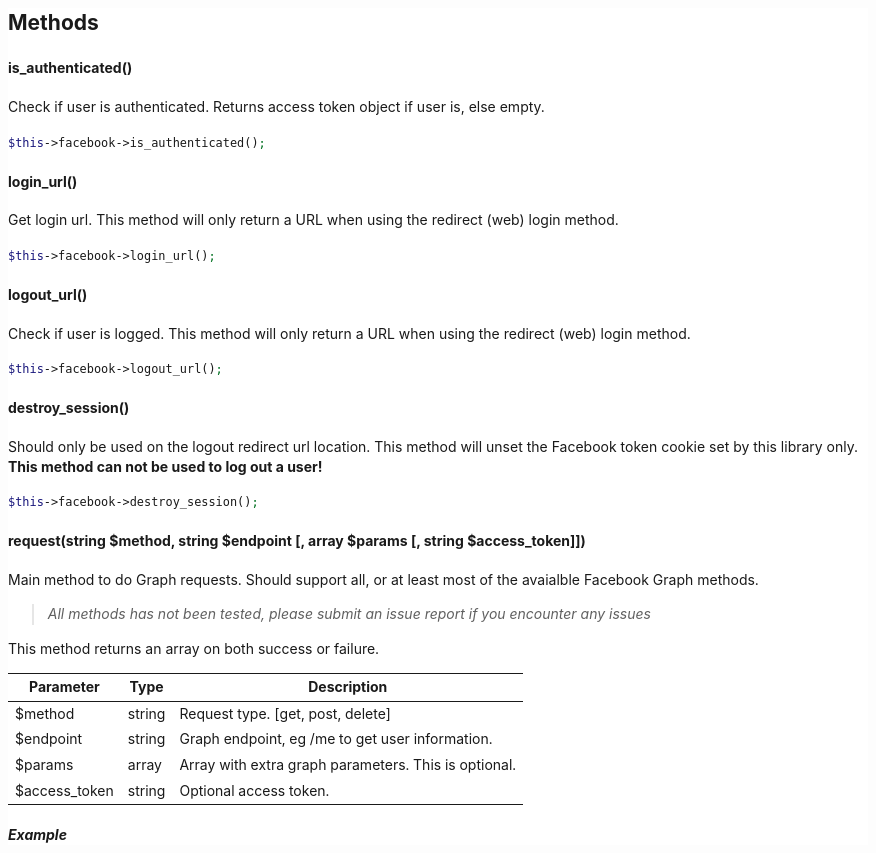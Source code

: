## Methods

#### is_authenticated()

Check if user is authenticated. Returns access token object if user is, else empty.

```php
$this->facebook->is_authenticated();
```

#### login_url()

Get login url. This method will only return a URL when using the redirect (web) login method.

```php
$this->facebook->login_url();
```

#### logout_url()

Check if user is logged. This method will only return a URL when using the redirect (web) login method.

```php
$this->facebook->logout_url();
```

#### destroy_session()

Should only be used on the logout redirect url location. This method will unset the Facebook token cookie set by this library only. **This method can not be used to log out a user!**

```php
$this->facebook->destroy_session();
```

#### request(string $method, string $endpoint [, array $params [, string $access_token]])

Main method to do Graph requests. Should support all, or at least most of the avaialble Facebook Graph methods.

> *All methods has not been tested, please submit an issue report if you encounter any issues*

This method returns an array on both success or failure.

| Parameter | Type | Description |
| --- | --- | --- |
| $method | string | Request type. [get, post, delete] |
| $endpoint | string | Graph endpoint, eg /me to get user information. |
| $params | array | Array with extra graph parameters. This is optional. |
| $access_token | string | Optional access token. |

##### Example
